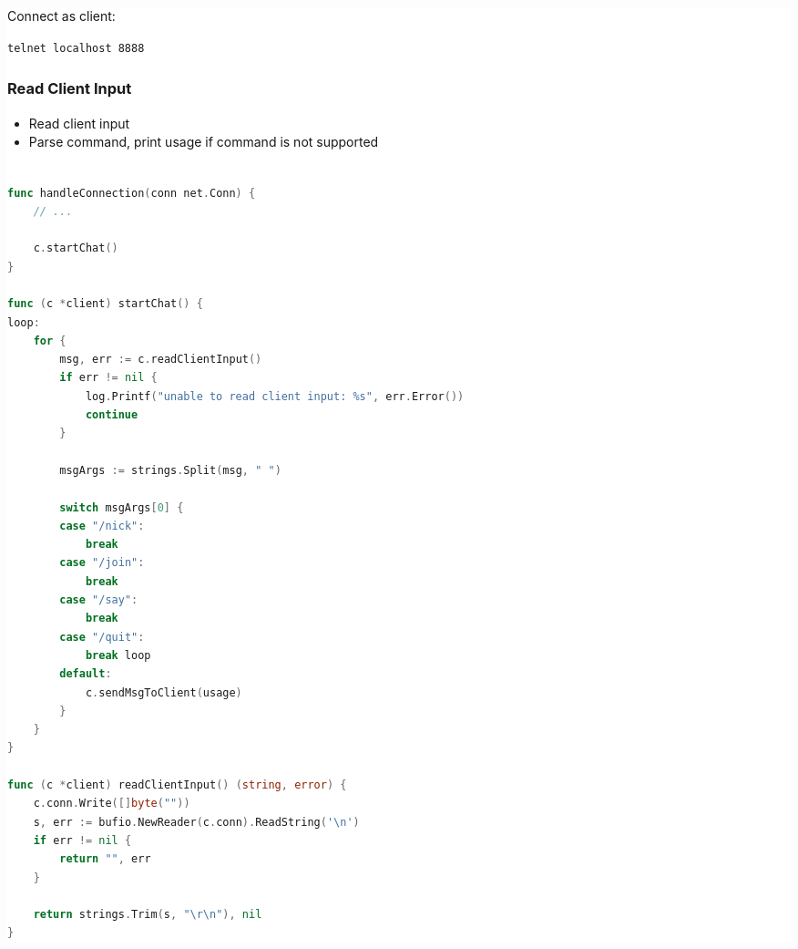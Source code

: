 Connect as client:

```bash
telnet localhost 8888
```

### Read Client Input

- Read client input
- Parse command, print usage if command is not supported

```go

func handleConnection(conn net.Conn) {
    // ...

    c.startChat()
}

func (c *client) startChat() {
loop:
	for {
		msg, err := c.readClientInput()
		if err != nil {
			log.Printf("unable to read client input: %s", err.Error())
			continue
		}

		msgArgs := strings.Split(msg, " ")

		switch msgArgs[0] {
		case "/nick":
			break
		case "/join":
			break
		case "/say":
			break
		case "/quit":
			break loop
		default:
			c.sendMsgToClient(usage)
		}
	}
}

func (c *client) readClientInput() (string, error) {
	c.conn.Write([]byte(""))
	s, err := bufio.NewReader(c.conn).ReadString('\n')
	if err != nil {
		return "", err
	}

	return strings.Trim(s, "\r\n"), nil
}
```
